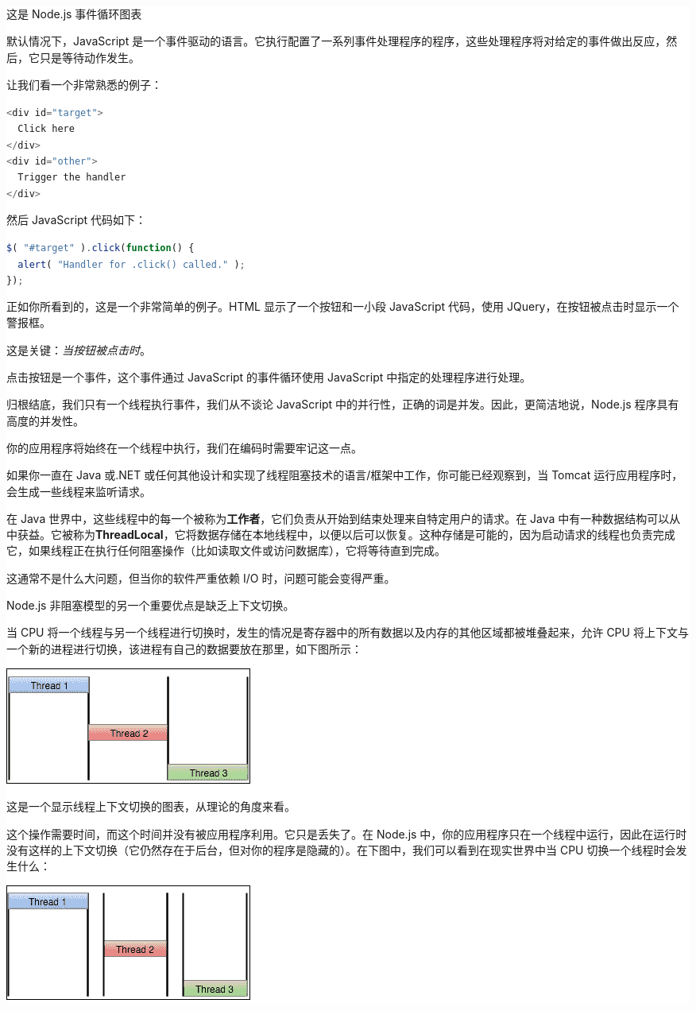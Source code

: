 这是 Node.js 事件循环图表

默认情况下，JavaScript 是一个事件驱动的语言。它执行配置了一系列事件处理程序的程序，这些处理程序将对给定的事件做出反应，然后，它只是等待动作发生。

让我们看一个非常熟悉的例子：

```js
<div id="target">
  Click here
</div>
<div id="other">
  Trigger the handler
</div>
```

然后 JavaScript 代码如下：

```js
$( "#target" ).click(function() {
  alert( "Handler for .click() called." );
});
```

正如你所看到的，这是一个非常简单的例子。HTML 显示了一个按钮和一小段 JavaScript 代码，使用 JQuery，在按钮被点击时显示一个警报框。

这是关键：*当按钮被点击时*。

点击按钮是一个事件，这个事件通过 JavaScript 的事件循环使用 JavaScript 中指定的处理程序进行处理。

归根结底，我们只有一个线程执行事件，我们从不谈论 JavaScript 中的并行性，正确的词是并发。因此，更简洁地说，Node.js 程序具有高度的并发性。

你的应用程序将始终在一个线程中执行，我们在编码时需要牢记这一点。

如果你一直在 Java 或.NET 或任何其他设计和实现了线程阻塞技术的语言/框架中工作，你可能已经观察到，当 Tomcat 运行应用程序时，会生成一些线程来监听请求。

在 Java 世界中，这些线程中的每一个被称为**工作者**，它们负责从开始到结束处理来自特定用户的请求。在 Java 中有一种数据结构可以从中获益。它被称为**ThreadLocal**，它将数据存储在本地线程中，以便以后可以恢复。这种存储是可能的，因为启动请求的线程也负责完成它，如果线程正在执行任何阻塞操作（比如读取文件或访问数据库），它将等待直到完成。

这通常不是什么大问题，但当你的软件严重依赖 I/O 时，问题可能会变得严重。

Node.js 非阻塞模型的另一个重要优点是缺乏上下文切换。

当 CPU 将一个线程与另一个线程进行切换时，发生的情况是寄存器中的所有数据以及内存的其他区域都被堆叠起来，允许 CPU 将上下文与一个新的进程进行切换，该进程有自己的数据要放在那里，如下图所示：

![Node.js 事件循环-易学难精](img/B04889_08_16.jpg)

这是一个显示线程上下文切换的图表，从理论的角度来看。

这个操作需要时间，而这个时间并没有被应用程序利用。它只是丢失了。在 Node.js 中，你的应用程序只在一个线程中运行，因此在运行时没有这样的上下文切换（它仍然存在于后台，但对你的程序是隐藏的）。在下图中，我们可以看到在现实世界中当 CPU 切换一个线程时会发生什么：

![Node.js 事件循环-易学难精](img/B04889_08_17.jpg)
